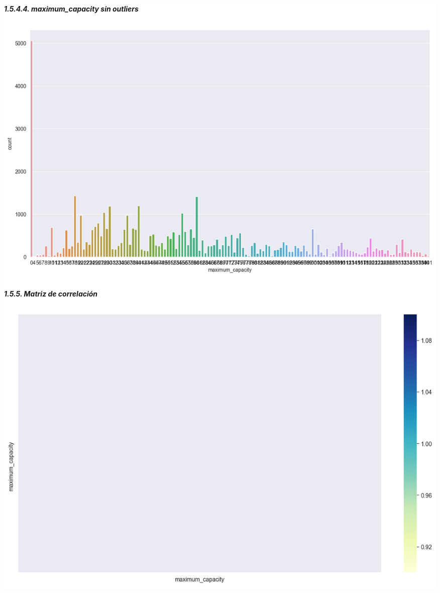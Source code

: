 ##### 1.5.4.4. maximum_capacity sin outliers


![maximum_capacity sin outliers](img/countplot_no_outliers_maximum_capacity.png)

##### 1.5.5. Matriz de correlación


![Matriz de correlación](img/correlation_matrix.png)
